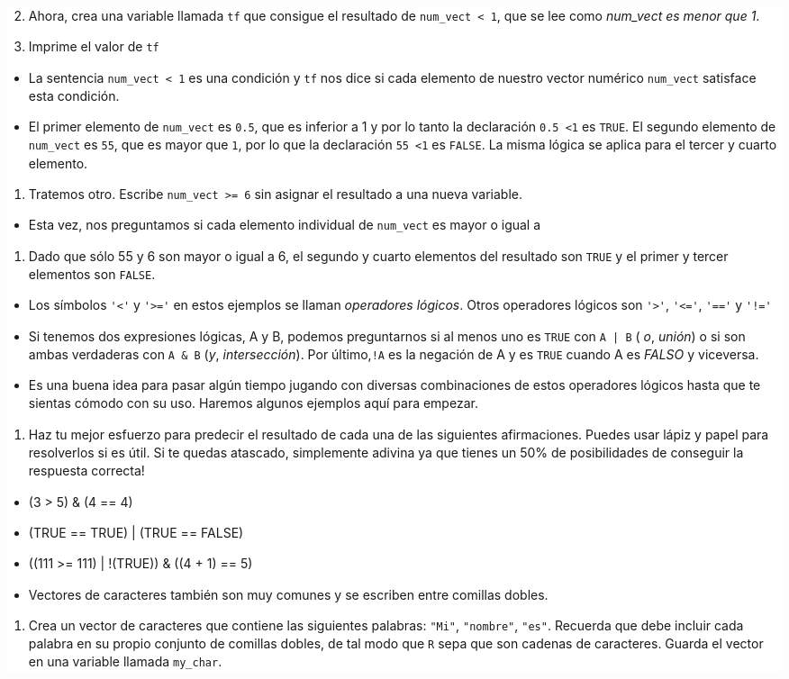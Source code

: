 2.  Ahora, crea una variable llamada `tf` que consigue el resultado de
    `num_vect < 1`, que se lee como *num\_vect es menor que 1*.

3.  Imprime el valor de `tf`

-   La sentencia `num_vect < 1` es una condición y `tf` nos dice si cada
    elemento de nuestro vector numérico `num_vect` satisface esta
    condición.

-   El primer elemento de `num_vect` es `0.5`, que es inferior a 1 y por
    lo tanto la declaración `0.5 <1` es `TRUE`. El segundo elemento de
    `num_vect` es `55`, que es mayor que `1`, por lo que la declaración
    `55 <1` es `FALSE`. La misma lógica se aplica para el tercer y
    cuarto elemento.

1.  Tratemos otro. Escribe `num_vect >= 6` sin asignar el resultado a
    una nueva variable.

-   Esta vez, nos preguntamos si cada elemento individual de `num_vect`
    es mayor o igual a

1.  Dado que sólo 55 y 6 son mayor o igual a 6, el segundo y cuarto
    elementos del resultado son `TRUE` y el primer y tercer elementos
    son `FALSE`.

-   Los símbolos `'<'` y `'>='` en estos ejemplos se llaman *operadores
    lógicos*. Otros operadores lógicos son `'>'`, `'<='`, `'=='` y
    `'!='`

-   Si tenemos dos expresiones lógicas, A y B, podemos preguntarnos si
    al menos uno es `TRUE` con `A | B` ( *o*, *unión*) o si son ambas
    verdaderas con `A & B` (*y*, *intersección*). Por último,`!A` es la
    negación de A y es `TRUE` cuando A es *FALSO* y viceversa.

-   Es una buena idea para pasar algún tiempo jugando con diversas
    combinaciones de estos operadores lógicos hasta que te sientas
    cómodo con su uso. Haremos algunos ejemplos aquí para empezar.

1.  Haz tu mejor esfuerzo para predecir el resultado de cada una de las
    siguientes afirmaciones. Puedes usar lápiz y papel para resolverlos
    si es útil. Si te quedas atascado, simplemente adivina ya que tienes
    un 50% de posibilidades de conseguir la respuesta correcta!

-   (3 > 5) & (4 == 4)

-   (TRUE == TRUE) | (TRUE == FALSE)

-   ((111 >= 111) | !(TRUE)) & ((4 + 1) == 5)

-   Vectores de caracteres también son muy comunes y se escriben entre
    comillas dobles.

1.  Crea un vector de caracteres que contiene las siguientes palabras:
    `"Mi"`, `"nombre"`, `"es"`. Recuerda que debe incluir cada palabra
    en su propio conjunto de comillas dobles, de tal modo que `R` sepa
    que son cadenas de caracteres. Guarda el vector en una variable
    llamada `my_char`.
